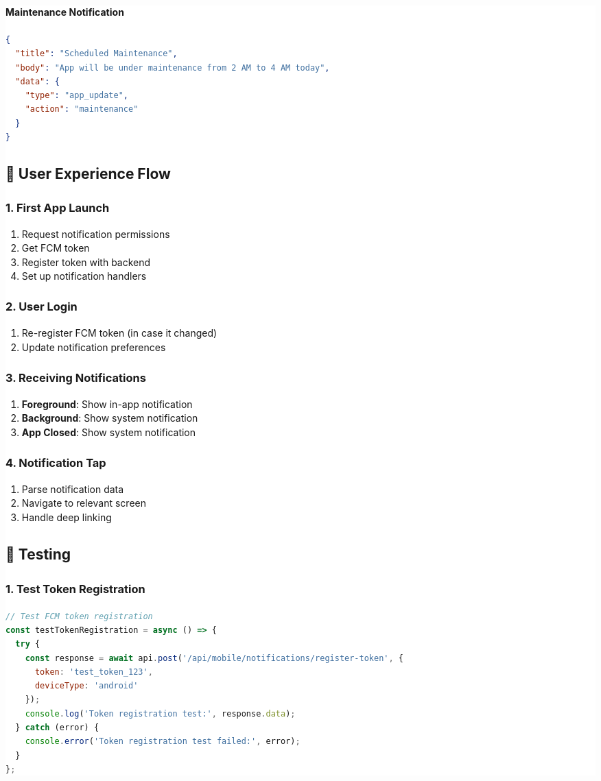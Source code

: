 #### Maintenance Notification
```json
{
  "title": "Scheduled Maintenance",
  "body": "App will be under maintenance from 2 AM to 4 AM today",
  "data": {
    "type": "app_update",
    "action": "maintenance"
  }
}
```

## 🎯 User Experience Flow

### 1. First App Launch
1. Request notification permissions
2. Get FCM token
3. Register token with backend
4. Set up notification handlers

### 2. User Login
1. Re-register FCM token (in case it changed)
2. Update notification preferences

### 3. Receiving Notifications
1. **Foreground**: Show in-app notification
2. **Background**: Show system notification
3. **App Closed**: Show system notification

### 4. Notification Tap
1. Parse notification data
2. Navigate to relevant screen
3. Handle deep linking

## 🔧 Testing

### 1. Test Token Registration
```javascript
// Test FCM token registration
const testTokenRegistration = async () => {
  try {
    const response = await api.post('/api/mobile/notifications/register-token', {
      token: 'test_token_123',
      deviceType: 'android'
    });
    console.log('Token registration test:', response.data);
  } catch (error) {
    console.error('Token registration test failed:', error);
  }
};
```
